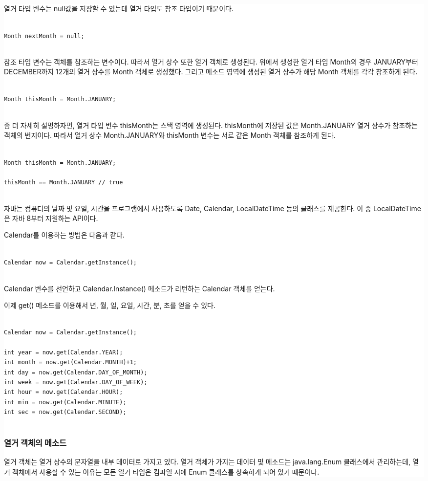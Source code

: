 열거 타입 변수는 null값을 저장할 수 있는데 열거 타입도 참조 타입이기 때문이다.
<pre>
<code>
Month nextMonth = null;
</code>
</pre>

참조 타입 변수는 객체를 참조하는 변수이다. 따라서 열거 상수 또한 열거 객체로 생성된다. 위에서 생성한 열거 타입 Month의 경우 JANUARY부터 DECEMBER까지 12개의 열거 상수를 Month 객체로 생성했다. 그리고 메소드 영역에 생성된 열거 상수가 해당 Month 객체를 각각 참조하게 된다.

<pre>
<code>
Month thisMonth = Month.JANUARY;
</code>
</pre>
좀 더 자세히 설명하자면, 열거 타입 변수 thisMonth는 스택 영역에 생성된다. thisMonth에 저장된 값은 Month.JANUARY 열거 상수가 참조하는 객체의 번지이다. 따라서 열거 상수 Month.JANUARY와 thisMonth 변수는 서로 같은 Month 객체를 참조하게 된다. 
<pre>
<code>
Month thisMonth = Month.JANUARY;

thisMonth == Month.JANUARY // true
</code>
</pre>

자바는 컴퓨터의 날짜 및 요일, 시간을 프로그램에서 사용하도록 Date, Calendar, LocalDateTime 등의 클래스를 제공한다.
이 중 LocalDateTime은 자바 8부터 지원하는 API이다.

Calendar를 이용하는 방법은 다음과 같다.
<pre>
<code>
Calendar now = Calendar.getInstance();
</code>
</pre>
Calendar 변수를 선언하고 Calendar.Instance() 메소드가 리턴하는 Calendar 객체를 얻는다.

이제 get() 메소드를 이용해서 년, 월, 일, 요일, 시간, 분, 초를 얻을 수 있다.
<pre>
<code>
Calendar now = Calendar.getInstance();

int year = now.get(Calendar.YEAR);
int month = now.get(Calendar.MONTH)+1;
int day = now.get(Calendar.DAY_OF_MONTH);
int week = now.get(Calendar.DAY_OF_WEEK);
int hour = now.get(Calendar.HOUR);
int min = now.get(Calendar.MINUTE);
int sec = now.get(Calendar.SECOND);
</code>
</pre>

### 열거 객체의 메소드

열거 객체는 열거 상수의 문자열을 내부 데이터로 가지고 있다. 
열거 객체가 가지는 데이터 및 메소드는 java.lang.Enum 클래스에서 관리하는데, 열거 객체에서 사용할 수 있는 이유는 모든 열거 타입은 컴파일 시에 Enum 클래스를 상속하게 되어 있기 때문이다. 

